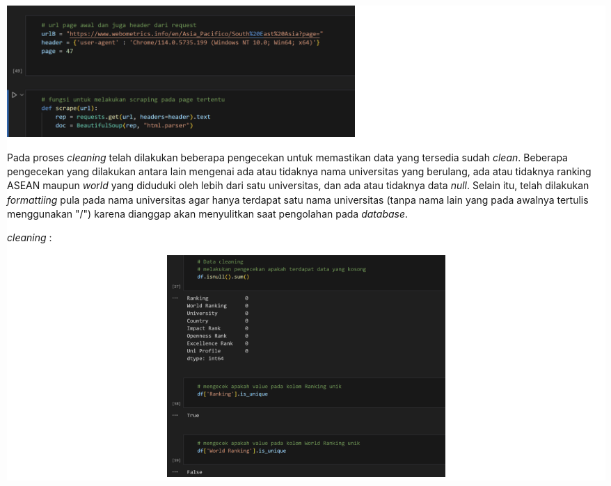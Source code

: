 <img src="https://github.com/miralistyacahya/Seleksi-2023-Tugas-1/blob/main/Data%20Scraping/screenshot/add_header.png" alt="penambahan header" width="500">
</div>

Pada proses _cleaning_ telah dilakukan beberapa pengecekan untuk memastikan data yang tersedia sudah _clean_. Beberapa pengecekan yang dilakukan antara lain mengenai ada atau tidaknya nama universitas yang berulang, ada atau tidaknya ranking ASEAN maupun _world_ yang diduduki oleh lebih dari satu universitas, dan ada atau tidaknya data _null_. Selain itu, telah dilakukan _formattiing_ pula pada nama universitas agar hanya terdapat satu nama universitas (tanpa nama lain yang pada awalnya tertulis menggunakan "/") karena dianggap akan menyulitkan saat pengolahan pada _database_.

_cleaning_ :
<div align="center">
  <img src="https://github.com/miralistyacahya/Seleksi-2023-Tugas-1/blob/main/Data%20Scraping/screenshot/cleaning1.png" alt="cleaning 1" width="400"/>